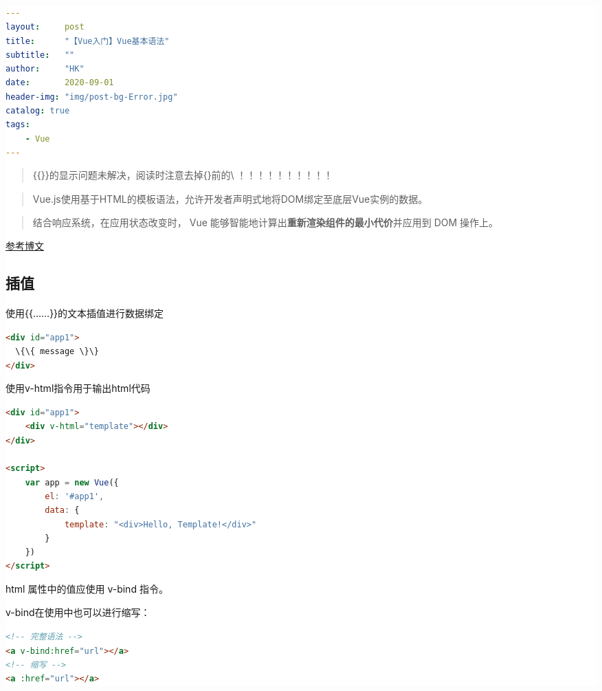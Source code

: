 ```yaml
---
layout:     post
title:      "【Vue入门】Vue基本语法"
subtitle:   ""
author:     "HK"
date:		2020-09-01
header-img: "img/post-bg-Error.jpg"
catalog: true
tags:
    - Vue
--- 
```


>\{\{\}\}的显示问题未解决，阅读时注意去掉{}前的\      ！！！！！！！！！！

>Vue.js使用基于HTML的模板语法，允许开发者声明式地将DOM绑定至底层Vue实例的数据。

>结合响应系统，在应用状态改变时， Vue 能够智能地计算出**重新渲染组件的最小代价**并应用到 DOM 操作上。

[参考博文](https://www.runoob.com/vue2/vue-template-syntax.html)

## 插值

使用\{\{……\}\}的文本插值进行数据绑定

```html
<div id="app1">
  \{\{ message \}\}
</div>
```


使用v-html指令用于输出html代码

```html
<div id="app1">
    <div v-html="template"></div>
</div>

<script>
    var app = new Vue({
        el: '#app1',
        data: {
        	template: "<div>Hello, Template!</div>"
        }
    })
</script>
```

html 属性中的值应使用 v-bind 指令。

v-bind在使用中也可以进行缩写：

```html
<!-- 完整语法 -->
<a v-bind:href="url"></a>
<!-- 缩写 -->
<a :href="url"></a>
```
